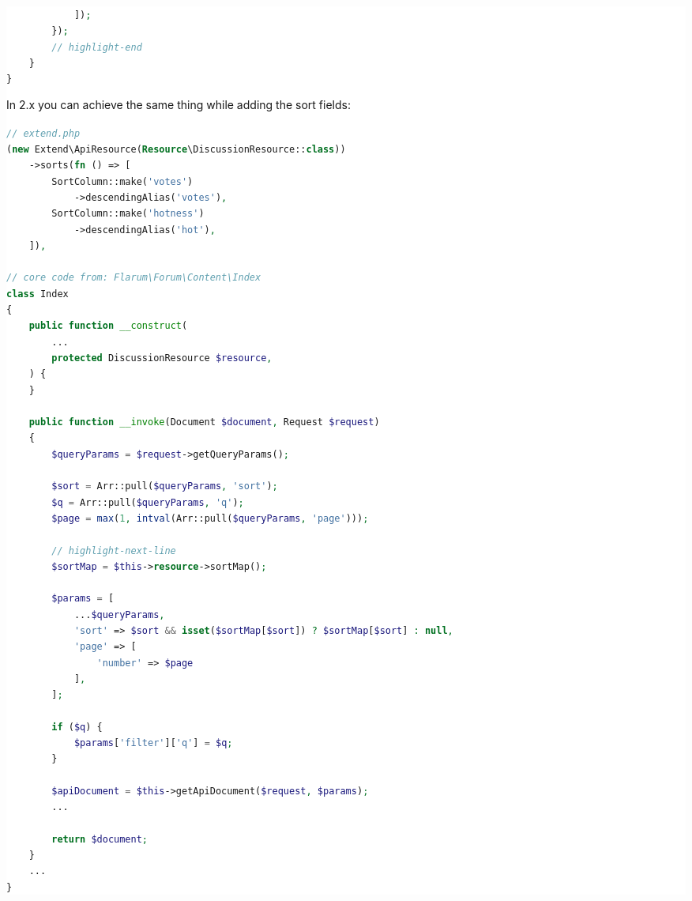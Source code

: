 ```php
            ]);
        });
        // highlight-end
    }
}
```

In 2.x you can achieve the same thing while adding the sort fields:

```php
// extend.php
(new Extend\ApiResource(Resource\DiscussionResource::class))
    ->sorts(fn () => [
        SortColumn::make('votes')
            ->descendingAlias('votes'),
        SortColumn::make('hotness')
            ->descendingAlias('hot'),
    ]),

// core code from: Flarum\Forum\Content\Index
class Index
{
    public function __construct(
        ...
        protected DiscussionResource $resource,
    ) {
    }

    public function __invoke(Document $document, Request $request)
    {
        $queryParams = $request->getQueryParams();

        $sort = Arr::pull($queryParams, 'sort');
        $q = Arr::pull($queryParams, 'q');
        $page = max(1, intval(Arr::pull($queryParams, 'page')));

        // highlight-next-line
        $sortMap = $this->resource->sortMap();

        $params = [
            ...$queryParams,
            'sort' => $sort && isset($sortMap[$sort]) ? $sortMap[$sort] : null,
            'page' => [
                'number' => $page
            ],
        ];

        if ($q) {
            $params['filter']['q'] = $q;
        }

        $apiDocument = $this->getApiDocument($request, $params);
        ...

        return $document;
    }
    ...
}
```

